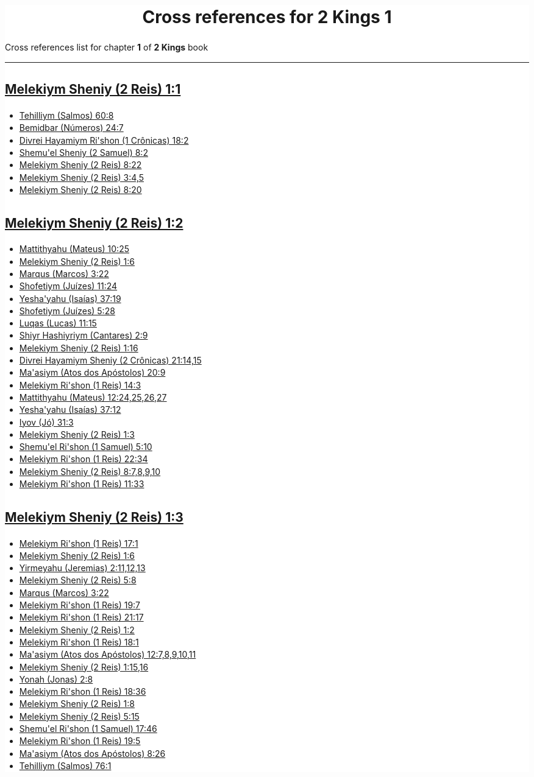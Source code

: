<div align="center">

# Cross references for **2 Kings 1**
</div>

Cross references list for chapter **1** of **2 Kings** book

---

<h2 id="1"><a href="https://bible.ozzuu.com/pt_yah/2Ki/1#1" target="_blank">Melekiym Sheniy (2 Reis) 1:1</a></h2>

- [Tehilliym (Salmos) 60:8](https://bible.ozzuu.com/pt_yah/Psa/60#8)
- [Bemidbar (Números) 24:7](https://bible.ozzuu.com/pt_yah/Num/24#7)
- [Divrei Hayamiym Ri'shon (1 Crônicas) 18:2](https://bible.ozzuu.com/pt_yah/1Ch/18#2)
- [Shemu'el Sheniy (2 Samuel) 8:2](https://bible.ozzuu.com/pt_yah/2Sm/8#2)
- [Melekiym Sheniy (2 Reis) 8:22](https://bible.ozzuu.com/pt_yah/2Ki/8#22)
- [Melekiym Sheniy (2 Reis) 3:4,5](https://bible.ozzuu.com/pt_yah/2Ki/3#4)
- [Melekiym Sheniy (2 Reis) 8:20](https://bible.ozzuu.com/pt_yah/2Ki/8#20)
<h2 id="2"><a href="https://bible.ozzuu.com/pt_yah/2Ki/1#2" target="_blank">Melekiym Sheniy (2 Reis) 1:2</a></h2>

- [Mattithyahu (Mateus) 10:25](https://bible.ozzuu.com/pt_yah/Mat/10#25)
- [Melekiym Sheniy (2 Reis) 1:6](https://bible.ozzuu.com/pt_yah/2Ki/1#6)
- [Marqus (Marcos) 3:22](https://bible.ozzuu.com/pt_yah/Mar/3#22)
- [Shofetiym (Juízes) 11:24](https://bible.ozzuu.com/pt_yah/Jdg/11#24)
- [Yesha'yahu (Isaías) 37:19](https://bible.ozzuu.com/pt_yah/Isa/37#19)
- [Shofetiym (Juízes) 5:28](https://bible.ozzuu.com/pt_yah/Jdg/5#28)
- [Luqas (Lucas) 11:15](https://bible.ozzuu.com/pt_yah/Luk/11#15)
- [Shiyr Hashiyriym (Cantares) 2:9](https://bible.ozzuu.com/pt_yah/Sos/2#9)
- [Melekiym Sheniy (2 Reis) 1:16](https://bible.ozzuu.com/pt_yah/2Ki/1#16)
- [Divrei Hayamiym Sheniy (2 Crônicas) 21:14,15](https://bible.ozzuu.com/pt_yah/2Ch/21#14)
- [Ma'asiym (Atos dos Apóstolos) 20:9](https://bible.ozzuu.com/pt_yah/Act/20#9)
- [Melekiym Ri'shon (1 Reis) 14:3](https://bible.ozzuu.com/pt_yah/1Ki/14#3)
- [Mattithyahu (Mateus) 12:24,25,26,27](https://bible.ozzuu.com/pt_yah/Mat/12#24)
- [Yesha'yahu (Isaías) 37:12](https://bible.ozzuu.com/pt_yah/Isa/37#12)
- [Iyov (Jó) 31:3](https://bible.ozzuu.com/pt_yah/Job/31#3)
- [Melekiym Sheniy (2 Reis) 1:3](https://bible.ozzuu.com/pt_yah/2Ki/1#3)
- [Shemu'el Ri'shon (1 Samuel) 5:10](https://bible.ozzuu.com/pt_yah/1Sm/5#10)
- [Melekiym Ri'shon (1 Reis) 22:34](https://bible.ozzuu.com/pt_yah/1Ki/22#34)
- [Melekiym Sheniy (2 Reis) 8:7,8,9,10](https://bible.ozzuu.com/pt_yah/2Ki/8#7)
- [Melekiym Ri'shon (1 Reis) 11:33](https://bible.ozzuu.com/pt_yah/1Ki/11#33)
<h2 id="3"><a href="https://bible.ozzuu.com/pt_yah/2Ki/1#3" target="_blank">Melekiym Sheniy (2 Reis) 1:3</a></h2>

- [Melekiym Ri'shon (1 Reis) 17:1](https://bible.ozzuu.com/pt_yah/1Ki/17#1)
- [Melekiym Sheniy (2 Reis) 1:6](https://bible.ozzuu.com/pt_yah/2Ki/1#6)
- [Yirmeyahu (Jeremias) 2:11,12,13](https://bible.ozzuu.com/pt_yah/Jer/2#11)
- [Melekiym Sheniy (2 Reis) 5:8](https://bible.ozzuu.com/pt_yah/2Ki/5#8)
- [Marqus (Marcos) 3:22](https://bible.ozzuu.com/pt_yah/Mar/3#22)
- [Melekiym Ri'shon (1 Reis) 19:7](https://bible.ozzuu.com/pt_yah/1Ki/19#7)
- [Melekiym Ri'shon (1 Reis) 21:17](https://bible.ozzuu.com/pt_yah/1Ki/21#17)
- [Melekiym Sheniy (2 Reis) 1:2](https://bible.ozzuu.com/pt_yah/2Ki/1#2)
- [Melekiym Ri'shon (1 Reis) 18:1](https://bible.ozzuu.com/pt_yah/1Ki/18#1)
- [Ma'asiym (Atos dos Apóstolos) 12:7,8,9,10,11](https://bible.ozzuu.com/pt_yah/Act/12#7)
- [Melekiym Sheniy (2 Reis) 1:15,16](https://bible.ozzuu.com/pt_yah/2Ki/1#15)
- [Yonah (Jonas) 2:8](https://bible.ozzuu.com/pt_yah/Jon/2#8)
- [Melekiym Ri'shon (1 Reis) 18:36](https://bible.ozzuu.com/pt_yah/1Ki/18#36)
- [Melekiym Sheniy (2 Reis) 1:8](https://bible.ozzuu.com/pt_yah/2Ki/1#8)
- [Melekiym Sheniy (2 Reis) 5:15](https://bible.ozzuu.com/pt_yah/2Ki/5#15)
- [Shemu'el Ri'shon (1 Samuel) 17:46](https://bible.ozzuu.com/pt_yah/1Sm/17#46)
- [Melekiym Ri'shon (1 Reis) 19:5](https://bible.ozzuu.com/pt_yah/1Ki/19#5)
- [Ma'asiym (Atos dos Apóstolos) 8:26](https://bible.ozzuu.com/pt_yah/Act/8#26)
- [Tehilliym (Salmos) 76:1](https://bible.ozzuu.com/pt_yah/Psa/76#1)